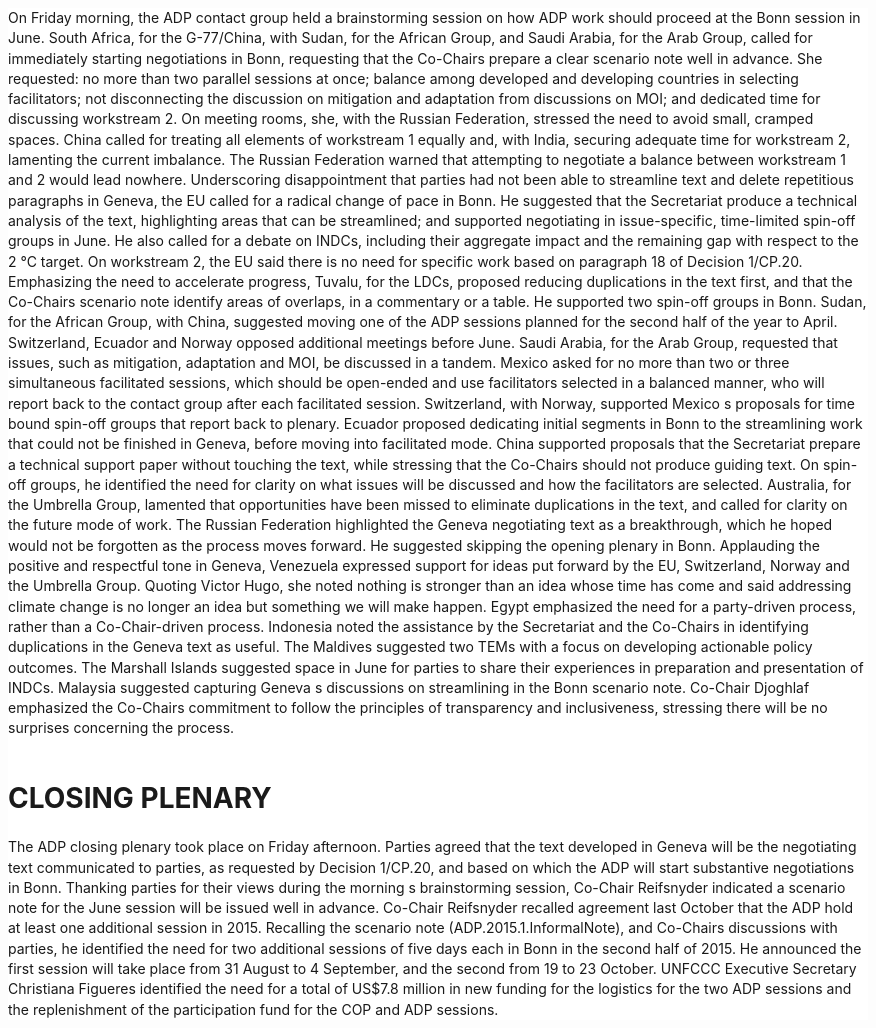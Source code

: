 On Friday morning, the ADP contact group held a brainstorming session on how ADP work should proceed at the Bonn session in June. South Africa, for the G-77/China, with Sudan, for the African Group, and Saudi Arabia, for the Arab Group, called for immediately starting negotiations in Bonn, requesting that the Co-Chairs prepare a clear scenario note well in advance. She requested: no more than two parallel sessions at once; balance among developed and developing countries in selecting facilitators; not disconnecting the discussion on mitigation and adaptation from discussions on MOI; and dedicated time for discussing workstream 2. On meeting rooms, she, with the Russian Federation, stressed the need to avoid small, cramped spaces. China called for treating all elements of workstream 1 equally and, with India, securing adequate time for workstream 2, lamenting the current imbalance. The Russian Federation warned that attempting to negotiate a balance between workstream 1 and 2 would lead nowhere. Underscoring disappointment that parties had not been able to streamline text and delete repetitious paragraphs in Geneva, the EU called for a radical change of pace in Bonn. He suggested that the Secretariat produce a technical analysis of the text, highlighting areas that can be streamlined; and supported negotiating in issue-specific, time-limited spin-off groups in June. He also called for a debate on INDCs, including their aggregate impact and the remaining gap with respect to the 2 °C target. On workstream 2, the EU said there is no need for specific work based on paragraph 18 of Decision 1/CP.20. Emphasizing the need to accelerate progress, Tuvalu, for the LDCs, proposed reducing duplications in the text first, and that the Co-Chairs scenario note identify areas of overlaps, in a commentary or a table. He supported two spin-off groups in Bonn. Sudan, for the African Group, with China, suggested moving one of the ADP sessions planned for the second half of the year to April. Switzerland, Ecuador and Norway opposed additional meetings before June. Saudi Arabia, for the Arab Group, requested that issues, such as mitigation, adaptation and MOI, be discussed in a tandem. Mexico asked for no more than two or three simultaneous facilitated sessions, which should be open-ended and use facilitators selected in a balanced manner, who will report back to the contact group after each facilitated session. Switzerland, with Norway, supported Mexico s proposals for time bound spin-off groups that report back to plenary. Ecuador proposed dedicating initial segments in Bonn to the streamlining work that could not be finished in Geneva, before moving into facilitated mode. China supported proposals that the Secretariat prepare a technical support paper without touching the text, while stressing that the Co-Chairs should not produce guiding text. On spin-off groups, he identified the need for clarity on what issues will be discussed and how the facilitators are selected. Australia, for the Umbrella Group, lamented that opportunities have been missed to eliminate duplications in the text, and called for clarity on the future mode of work. The Russian Federation highlighted the Geneva negotiating text as a breakthrough, which he hoped would not be forgotten as the process moves forward. He suggested skipping the opening plenary in Bonn. Applauding the positive and respectful tone in Geneva, Venezuela expressed support for ideas put forward by the EU, Switzerland, Norway and the Umbrella Group. Quoting Victor Hugo, she noted nothing is stronger than an idea whose time has come and said addressing climate change is no longer an idea but something we will make happen. Egypt emphasized the need for a party-driven process, rather than a Co-Chair-driven process. Indonesia noted the assistance by the Secretariat and the Co-Chairs in identifying duplications in the Geneva text as useful. The Maldives suggested two TEMs with a focus on developing actionable policy outcomes. The Marshall Islands suggested space in June for parties to share their experiences in preparation and presentation of INDCs. Malaysia suggested capturing Geneva s discussions on streamlining in the Bonn scenario note. Co-Chair Djoghlaf emphasized the Co-Chairs commitment to follow the principles of transparency and inclusiveness, stressing there will be no surprises concerning the process.

# CLOSING PLENARY

The ADP closing plenary took place on Friday afternoon. Parties agreed that the text developed in Geneva will be the negotiating text communicated to parties, as requested by Decision 1/CP.20, and based on which the ADP will start substantive negotiations in Bonn. Thanking parties for their views during the morning s brainstorming session, Co-Chair Reifsnyder indicated a scenario note for the June session will be issued well in advance. Co-Chair Reifsnyder recalled agreement last October that the ADP hold at least one additional session in 2015. Recalling the scenario note (ADP.2015.1.InformalNote), and Co-Chairs discussions with parties, he identified the need for two additional sessions of five days each in Bonn in the second half of 2015. He announced the first session will take place from 31 August to 4 September, and the second from 19 to 23 October. UNFCCC Executive Secretary Christiana Figueres identified the need for a total of US$7.8 million in new funding for the logistics for the two ADP sessions and the replenishment of the participation fund for the COP and ADP sessions.

